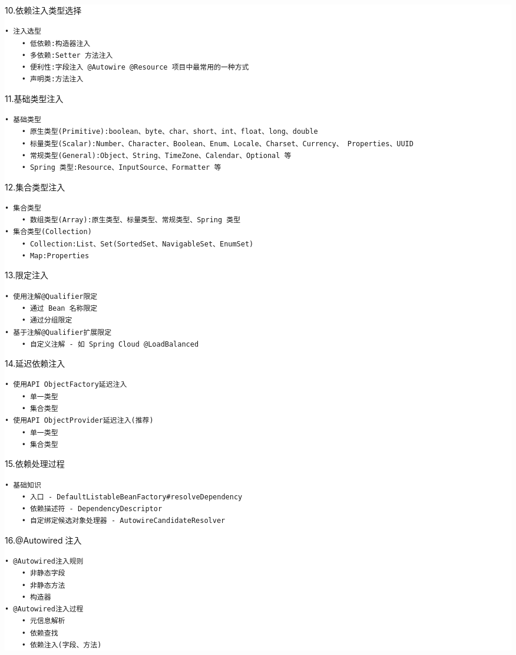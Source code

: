 10.依赖注入类型选择 
 
    • 注入选型
        • 低依赖:构造器注入
        • 多依赖:Setter 方法注入 
        • 便利性:字段注入 @Autowire @Resource 项目中最常用的一种方式
        • 声明类:方法注入

11.基础类型注入

    • 基础类型
        • 原生类型(Primitive):boolean、byte、char、short、int、float、long、double
        • 标量类型(Scalar):Number、Character、Boolean、Enum、Locale、Charset、Currency、 Properties、UUID
        • 常规类型(General):Object、String、TimeZone、Calendar、Optional 等
        • Spring 类型:Resource、InputSource、Formatter 等

 
12.集合类型注入
 
    • 集合类型
        • 数组类型(Array):原生类型、标量类型、常规类型、Spring 类型
    • 集合类型(Collection)
        • Collection:List、Set(SortedSet、NavigableSet、EnumSet) 
        • Map:Properties

13.限定注入

    • 使用注解@Qualifier限定 
        • 通过 Bean 名称限定
        • 通过分组限定
    • 基于注解@Qualifier扩展限定
        • 自定义注解 - 如 Spring Cloud @LoadBalanced

14.延迟依赖注入

    • 使用API ObjectFactory延迟注入 
        • 单一类型
        • 集合类型
    • 使用API ObjectProvider延迟注入(推荐) 
        • 单一类型
        • 集合类型


15.依赖处理过程

    • 基础知识
        • 入口 - DefaultListableBeanFactory#resolveDependency
        • 依赖描述符 - DependencyDescriptor
        • 自定绑定候选对象处理器 - AutowireCandidateResolver

16.@Autowired 注入 
 
    • @Autowired注入规则
        • 非静态字段
        • 非静态方法 
        • 构造器
    • @Autowired注入过程 
        • 元信息解析
        • 依赖查找
        • 依赖注入(字段、方法)
